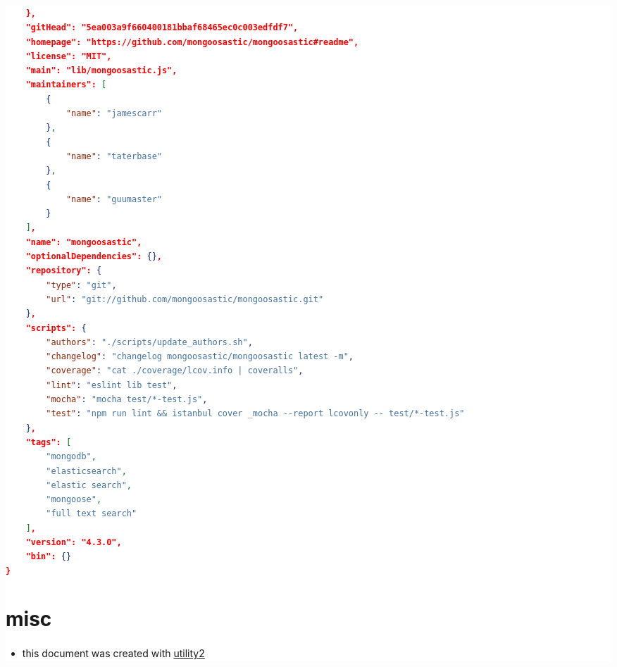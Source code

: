 ```json
    },
    "gitHead": "5ea003a9f660400181bbaf68465ec0c003edfdf7",
    "homepage": "https://github.com/mongoosastic/mongoosastic#readme",
    "license": "MIT",
    "main": "lib/mongoosastic.js",
    "maintainers": [
        {
            "name": "jamescarr"
        },
        {
            "name": "taterbase"
        },
        {
            "name": "guumaster"
        }
    ],
    "name": "mongoosastic",
    "optionalDependencies": {},
    "repository": {
        "type": "git",
        "url": "git://github.com/mongoosastic/mongoosastic.git"
    },
    "scripts": {
        "authors": "./scripts/update_authors.sh",
        "changelog": "changelog mongoosastic/mongoosastic latest -m",
        "coverage": "cat ./coverage/lcov.info | coveralls",
        "lint": "eslint lib test",
        "mocha": "mocha test/*-test.js",
        "test": "npm run lint && istanbul cover _mocha --report lcovonly -- test/*-test.js"
    },
    "tags": [
        "mongodb",
        "elasticsearch",
        "elastic search",
        "mongoose",
        "full text search"
    ],
    "version": "4.3.0",
    "bin": {}
}
```



# misc
- this document was created with [utility2](https://github.com/kaizhu256/node-utility2)
